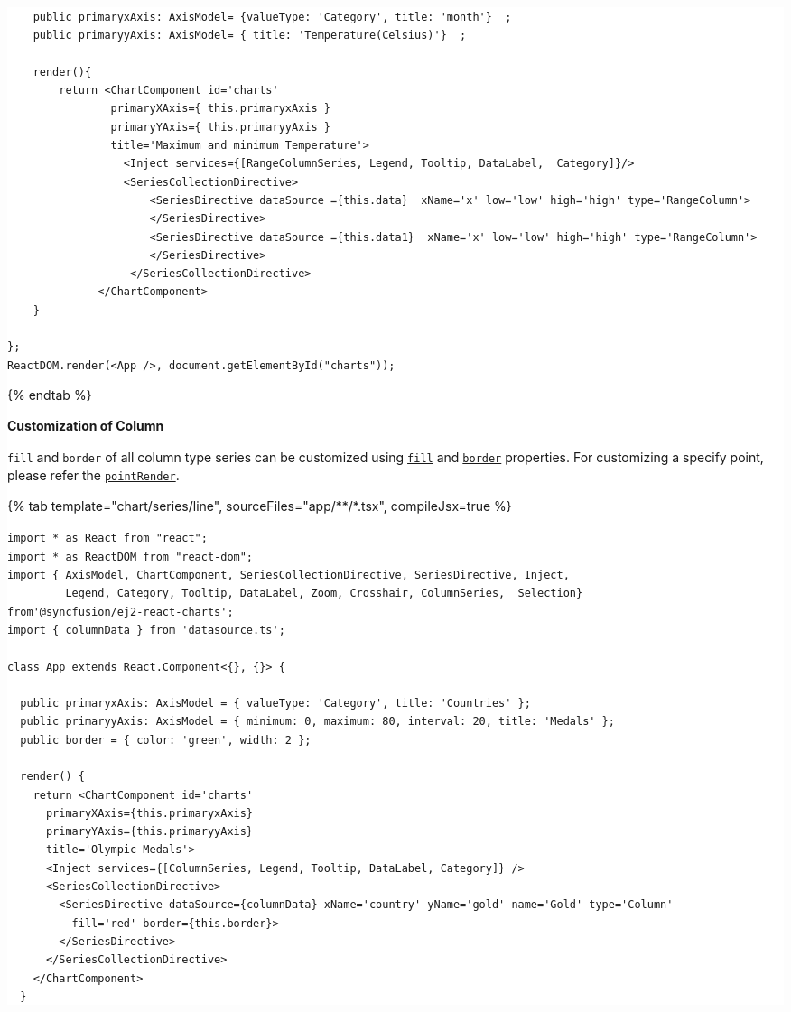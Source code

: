 ```tsx
    public primaryxAxis: AxisModel= {valueType: 'Category', title: 'month'}  ;
    public primaryyAxis: AxisModel= { title: 'Temperature(Celsius)'}  ;

    render(){
        return <ChartComponent id='charts'
                primaryXAxis={ this.primaryxAxis }
                primaryYAxis={ this.primaryyAxis }
                title='Maximum and minimum Temperature'>
                  <Inject services={[RangeColumnSeries, Legend, Tooltip, DataLabel,  Category]}/>
                  <SeriesCollectionDirective>
                      <SeriesDirective dataSource ={this.data}  xName='x' low='low' high='high' type='RangeColumn'>
                      </SeriesDirective>
                      <SeriesDirective dataSource ={this.data1}  xName='x' low='low' high='high' type='RangeColumn'>
                      </SeriesDirective>
                   </SeriesCollectionDirective>
              </ChartComponent>
    }

};
ReactDOM.render(<App />, document.getElementById("charts"));
```

{% endtab %}

**Customization of Column**


`fill` and `border` of all column type series can be
customized using [`fill`](../api/chart/series/#fill) and [`border`](../api/chart/series/#border)
properties.
For customizing a specify point, please refer the
[`pointRender`](../api/chart/chartModel/#pointrender).

{% tab template="chart/series/line", sourceFiles="app/**/*.tsx", compileJsx=true %}

```tsx
import * as React from "react";
import * as ReactDOM from "react-dom";
import { AxisModel, ChartComponent, SeriesCollectionDirective, SeriesDirective, Inject,
         Legend, Category, Tooltip, DataLabel, Zoom, Crosshair, ColumnSeries,  Selection}
from'@syncfusion/ej2-react-charts';
import { columnData } from 'datasource.ts';

class App extends React.Component<{}, {}> {

  public primaryxAxis: AxisModel = { valueType: 'Category', title: 'Countries' };
  public primaryyAxis: AxisModel = { minimum: 0, maximum: 80, interval: 20, title: 'Medals' };
  public border = { color: 'green', width: 2 };

  render() {
    return <ChartComponent id='charts'
      primaryXAxis={this.primaryxAxis}
      primaryYAxis={this.primaryyAxis}
      title='Olympic Medals'>
      <Inject services={[ColumnSeries, Legend, Tooltip, DataLabel, Category]} />
      <SeriesCollectionDirective>
        <SeriesDirective dataSource={columnData} xName='country' yName='gold' name='Gold' type='Column'
          fill='red' border={this.border}>
        </SeriesDirective>
      </SeriesCollectionDirective>
    </ChartComponent>
  }

```